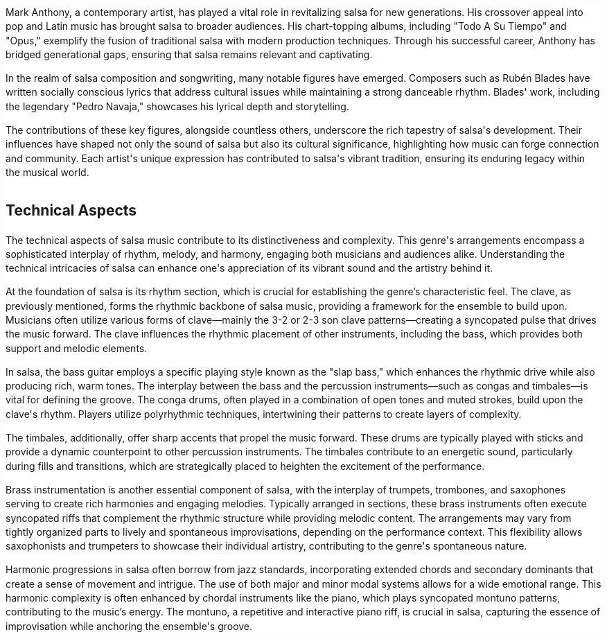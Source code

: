 Mark Anthony, a contemporary artist, has played a vital role in revitalizing salsa for new generations. His crossover appeal into pop and Latin music has brought salsa to broader audiences. His chart-topping albums, including "Todo A Su Tiempo" and "Opus," exemplify the fusion of traditional salsa with modern production techniques. Through his successful career, Anthony has bridged generational gaps, ensuring that salsa remains relevant and captivating.

In the realm of salsa composition and songwriting, many notable figures have emerged. Composers such as Rubén Blades have written socially conscious lyrics that address cultural issues while maintaining a strong danceable rhythm. Blades' work, including the legendary "Pedro Navaja," showcases his lyrical depth and storytelling.

The contributions of these key figures, alongside countless others, underscore the rich tapestry of salsa's development. Their influences have shaped not only the sound of salsa but also its cultural significance, highlighting how music can forge connection and community. Each artist's unique expression has contributed to salsa's vibrant tradition, ensuring its enduring legacy within the musical world.


## Technical Aspects


The technical aspects of salsa music contribute to its distinctiveness and complexity. This genre's arrangements encompass a sophisticated interplay of rhythm, melody, and harmony, engaging both musicians and audiences alike. Understanding the technical intricacies of salsa can enhance one's appreciation of its vibrant sound and the artistry behind it.

At the foundation of salsa is its rhythm section, which is crucial for establishing the genre’s characteristic feel. The clave, as previously mentioned, forms the rhythmic backbone of salsa music, providing a framework for the ensemble to build upon. Musicians often utilize various forms of clave—mainly the 3-2 or 2-3 son clave patterns—creating a syncopated pulse that drives the music forward. The clave influences the rhythmic placement of other instruments, including the bass, which provides both support and melodic elements.

In salsa, the bass guitar employs a specific playing style known as the "slap bass," which enhances the rhythmic drive while also producing rich, warm tones. The interplay between the bass and the percussion instruments—such as congas and timbales—is vital for defining the groove. The conga drums, often played in a combination of open tones and muted strokes, build upon the clave's rhythm. Players utilize polyrhythmic techniques, intertwining their patterns to create layers of complexity.

The timbales, additionally, offer sharp accents that propel the music forward. These drums are typically played with sticks and provide a dynamic counterpoint to other percussion instruments. The timbales contribute to an energetic sound, particularly during fills and transitions, which are strategically placed to heighten the excitement of the performance. 

Brass instrumentation is another essential component of salsa, with the interplay of trumpets, trombones, and saxophones serving to create rich harmonies and engaging melodies. Typically arranged in sections, these brass instruments often execute syncopated riffs that complement the rhythmic structure while providing melodic content. The arrangements may vary from tightly organized parts to lively and spontaneous improvisations, depending on the performance context. This flexibility allows saxophonists and trumpeters to showcase their individual artistry, contributing to the genre's spontaneous nature.

Harmonic progressions in salsa often borrow from jazz standards, incorporating extended chords and secondary dominants that create a sense of movement and intrigue. The use of both major and minor modal systems allows for a wide emotional range. This harmonic complexity is often enhanced by chordal instruments like the piano, which plays syncopated montuno patterns, contributing to the music’s energy. The montuno, a repetitive and interactive piano riff, is crucial in salsa, capturing the essence of improvisation while anchoring the ensemble's groove.
